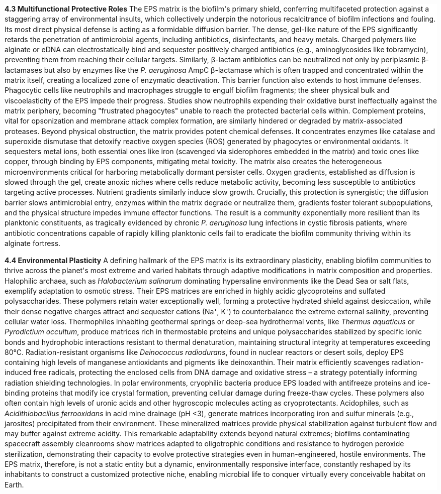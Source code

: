 **4.3 Multifunctional Protective Roles**
The EPS matrix is the biofilm's primary shield, conferring multifaceted protection against a staggering array of environmental insults, which collectively underpin the notorious recalcitrance of biofilm infections and fouling. Its most direct physical defense is acting as a formidable diffusion barrier. The dense, gel-like nature of the EPS significantly retards the penetration of antimicrobial agents, including antibiotics, disinfectants, and heavy metals. Charged polymers like alginate or eDNA can electrostatically bind and sequester positively charged antibiotics (e.g., aminoglycosides like tobramycin), preventing them from reaching their cellular targets. Similarly, β-lactam antibiotics can be neutralized not only by periplasmic β-lactamases but also by enzymes like the *P. aeruginosa* AmpC β-lactamase which is often trapped and concentrated within the matrix itself, creating a localized zone of enzymatic deactivation. This barrier function also extends to host immune defenses. Phagocytic cells like neutrophils and macrophages struggle to engulf biofilm fragments; the sheer physical bulk and viscoelasticity of the EPS impede their progress. Studies show neutrophils expending their oxidative burst ineffectually against the matrix periphery, becoming "frustrated phagocytes" unable to reach the protected bacterial cells within. Complement proteins, vital for opsonization and membrane attack complex formation, are similarly hindered or degraded by matrix-associated proteases. Beyond physical obstruction, the matrix provides potent chemical defenses. It concentrates enzymes like catalase and superoxide dismutase that detoxify reactive oxygen species (ROS) generated by phagocytes or environmental oxidants. It sequesters metal ions, both essential ones like iron (scavenged via siderophores embedded in the matrix) and toxic ones like copper, through binding by EPS components, mitigating metal toxicity. The matrix also creates the heterogeneous microenvironments critical for harboring metabolically dormant persister cells. Oxygen gradients, established as diffusion is slowed through the gel, create anoxic niches where cells reduce metabolic activity, becoming less susceptible to antibiotics targeting active processes. Nutrient gradients similarly induce slow growth. Crucially, this protection is synergistic; the diffusion barrier slows antimicrobial entry, enzymes within the matrix degrade or neutralize them, gradients foster tolerant subpopulations, and the physical structure impedes immune effector functions. The result is a community exponentially more resilient than its planktonic constituents, as tragically evidenced by chronic *P. aeruginosa* lung infections in cystic fibrosis patients, where antibiotic concentrations capable of rapidly killing planktonic cells fail to eradicate the biofilm community thriving within its alginate fortress.

**4.4 Environmental Plasticity**
A defining hallmark of the EPS matrix is its extraordinary plasticity, enabling biofilm communities to thrive across the planet's most extreme and varied habitats through adaptive modifications in matrix composition and properties. Halophilic archaea, such as *Halobacterium salinarum* dominating hypersaline environments like the Dead Sea or salt flats, exemplify adaptation to osmotic stress. Their EPS matrices are enriched in highly acidic glycoproteins and sulfated polysaccharides. These polymers retain water exceptionally well, forming a protective hydrated shield against desiccation, while their dense negative charges attract and sequester cations (Na⁺, K⁺) to counterbalance the extreme external salinity, preventing cellular water loss. Thermophiles inhabiting geothermal springs or deep-sea hydrothermal vents, like *Thermus aquaticus* or *Pyrodictium occultum*, produce matrices rich in thermostable proteins and unique polysaccharides stabilized by specific ionic bonds and hydrophobic interactions resistant to thermal denaturation, maintaining structural integrity at temperatures exceeding 80°C. Radiation-resistant organisms like *Deinococcus radiodurans*, found in nuclear reactors or desert soils, deploy EPS containing high levels of manganese antioxidants and pigments like deinoxanthin. Their matrix efficiently scavenges radiation-induced free radicals, protecting the enclosed cells from DNA damage and oxidative stress – a strategy potentially informing radiation shielding technologies. In polar environments, cryophilic bacteria produce EPS loaded with antifreeze proteins and ice-binding proteins that modify ice crystal formation, preventing cellular damage during freeze-thaw cycles. These polymers also often contain high levels of uronic acids and other hygroscopic molecules acting as cryoprotectants. Acidophiles, such as *Acidithiobacillus ferrooxidans* in acid mine drainage (pH <3), generate matrices incorporating iron and sulfur minerals (e.g., jarosites) precipitated from their environment. These mineralized matrices provide physical stabilization against turbulent flow and may buffer against extreme acidity. This remarkable adaptability extends beyond natural extremes; biofilms contaminating spacecraft assembly cleanrooms show matrices adapted to oligotrophic conditions and resistance to hydrogen peroxide sterilization, demonstrating their capacity to evolve protective strategies even in human-engineered, hostile environments. The EPS matrix, therefore, is not a static entity but a dynamic, environmentally responsive interface, constantly reshaped by its inhabitants to construct a customized protective niche, enabling microbial life to conquer virtually every conceivable habitat on Earth.
